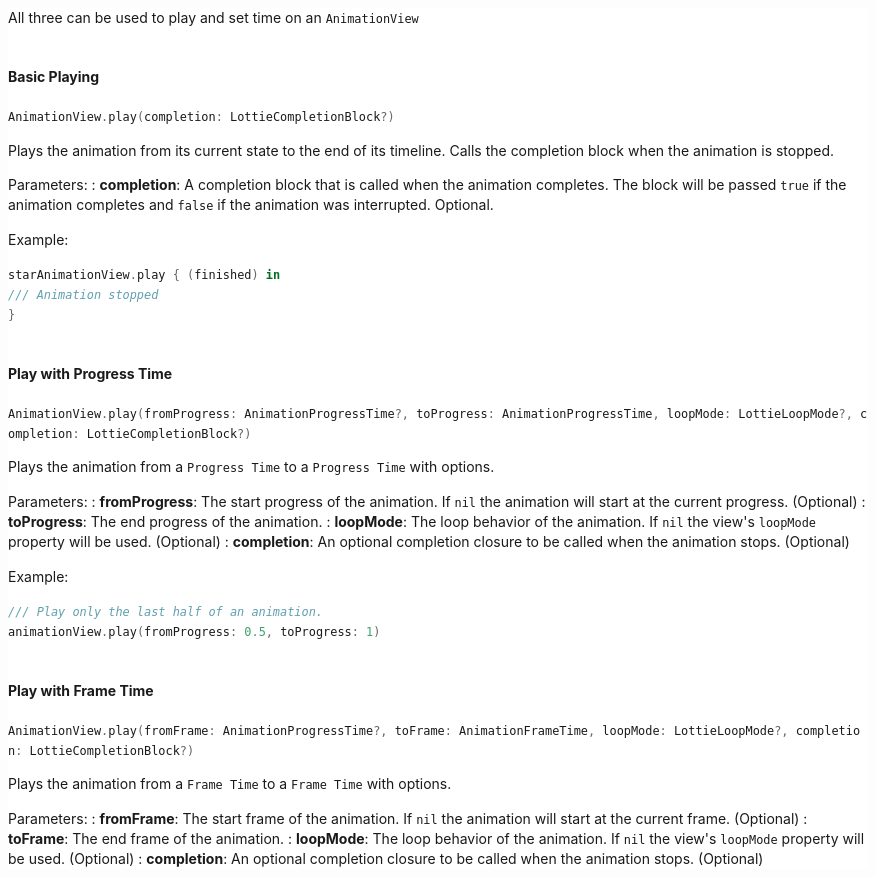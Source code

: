 All three can be used to play and set time on an `AnimationView`
#
#### Basic Playing
```swift
AnimationView.play(completion: LottieCompletionBlock?)
```
Plays the animation from its current state to the end of its timeline. Calls the completion block when the animation is stopped.

Parameters:
: **completion**: A completion block that is called when the animation completes. The block will be passed `true` if the animation completes and `false` if the animation was interrupted. Optional.

Example:
```swift
starAnimationView.play { (finished) in
/// Animation stopped
}
```
#
#### Play with Progress Time
```swift
AnimationView.play(fromProgress: AnimationProgressTime?, toProgress: AnimationProgressTime, loopMode: LottieLoopMode?, completion: LottieCompletionBlock?)
```
Plays the animation from a `Progress Time` to a `Progress Time` with options.

Parameters:
: **fromProgress**: The start progress of the animation. If `nil` the animation will start at the current progress. (Optional)
: **toProgress**: The end progress of the animation.
: **loopMode**: The loop behavior of the animation. If `nil` the view's `loopMode` property will be used.  (Optional)
: **completion**: An optional completion closure to be called when the animation stops.  (Optional)

Example:
```swift
/// Play only the last half of an animation.
animationView.play(fromProgress: 0.5, toProgress: 1)
```
#
#### Play with Frame Time
```swift
AnimationView.play(fromFrame: AnimationProgressTime?, toFrame: AnimationFrameTime, loopMode: LottieLoopMode?, completion: LottieCompletionBlock?)
```
Plays the animation from a `Frame Time` to a `Frame Time` with options.

Parameters:
: **fromFrame**: The start frame of the animation. If `nil` the animation will start at the current frame. (Optional)
: **toFrame**: The end frame of the animation.
: **loopMode**: The loop behavior of the animation. If `nil` the view's `loopMode` property will be used.  (Optional)
: **completion**: An optional completion closure to be called when the animation stops.  (Optional)
